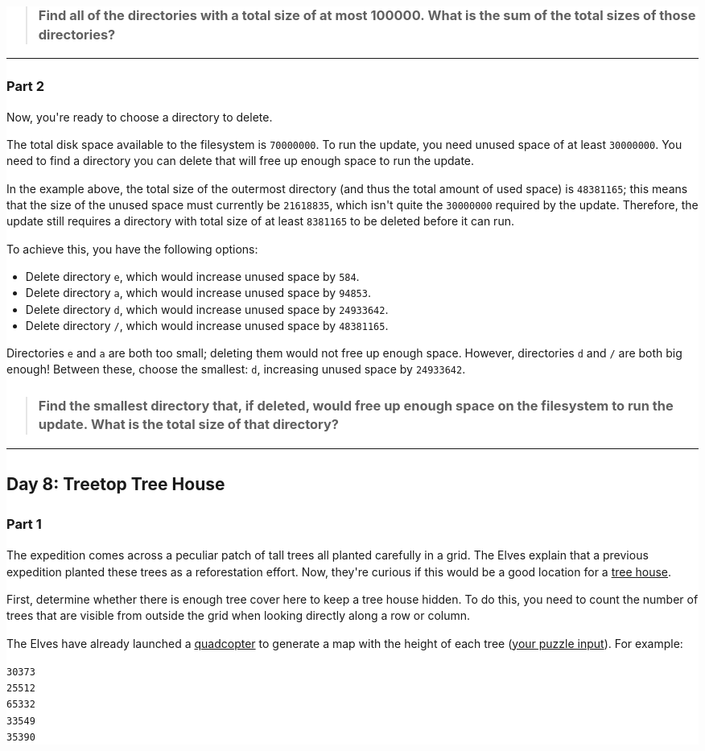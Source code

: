 > ### Find all of the directories with a total size of at most 100000. What is the sum of the total sizes of those directories?

---

### Part 2

Now, you're ready to choose a directory to delete.

The total disk space available to the filesystem is `70000000`. To run the update, you need unused space of at least `30000000`. You need to find a directory you can delete that will free up enough space to run the update.

In the example above, the total size of the outermost directory (and thus the total amount of used space) is `48381165`; this means that the size of the unused space must currently be `21618835`, which isn't quite the `30000000` required by the update. Therefore, the update still requires a directory with total size of at least `8381165` to be deleted before it can run.

To achieve this, you have the following options:

- Delete directory `e`, which would increase unused space by `584`.
- Delete directory `a`, which would increase unused space by `94853`.
- Delete directory `d`, which would increase unused space by `24933642`.
- Delete directory `/`, which would increase unused space by `48381165`.

Directories `e` and `a` are both too small; deleting them would not free up enough space. However, directories `d` and `/` are both big enough! Between these, choose the smallest: `d`, increasing unused space by `24933642`.

> ### Find the smallest directory that, if deleted, would free up enough space on the filesystem to run the update. What is the total size of that directory?

---

## Day 8: Treetop Tree House

### Part 1

The expedition comes across a peculiar patch of tall trees all planted carefully in a grid. The Elves explain that a previous expedition planted these trees as a reforestation effort. Now, they're curious if this would be a good location for a [tree house](https://en.wikipedia.org/wiki/Tree_house).

First, determine whether there is enough tree cover here to keep a tree house hidden. To do this, you need to count the number of trees that are visible from outside the grid when looking directly along a row or column.

The Elves have already launched a [quadcopter](https://en.wikipedia.org/wiki/Quadcopter) to generate a map with the height of each tree ([your puzzle input](AoC22/Inputs/8.txt)). For example:

```
30373
25512
65332
33549
35390

```
